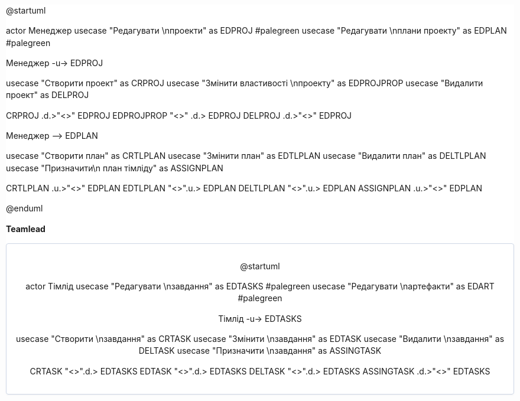 @startuml

  actor Менеджер
  usecase "Редагувати \nпроекти" as EDPROJ #palegreen
  usecase "Редагувати \nплани проекту" as EDPLAN #palegreen


  Менеджер -u-> EDPROJ
  
  usecase "Створити проект" as CRPROJ
  usecase "Змінити властивості \nпроекту" as EDPROJPROP
  usecase "Видалити проект" as DELPROJ
  
  CRPROJ .d.>"<<extends>>" EDPROJ
  EDPROJPROP "<<extends>>" .d.> EDPROJ
  DELPROJ .d.>"<<extends>>" EDPROJ


  Менеджер --> EDPLAN
  
  usecase "Створити план" as CRTLPLAN
  usecase "Змінити план" as EDTLPLAN
  usecase "Видалити план" as DELTLPLAN
  usecase "Призначити\n план тімліду" as ASSIGNPLAN
  
  CRTLPLAN .u.>"<<extends>>" EDPLAN
  EDTLPLAN "<<extends>>".u.> EDPLAN
  DELTLPLAN "<<extends>>".u.> EDPLAN
  ASSIGNPLAN .u.>"<<extends>>" EDPLAN
  
  
@enduml

</center>


**Teamlead**

<center style="
    border-radius:4px;
    border: 1px solid #cfd7e6;
    box-shadow: 0 1px 3px 0 rgba(89,105,129,.05), 0 1px 1px 0 rgba(0,0,0,.025);
    padding: 1em;"
>

@startuml

  actor Тімлід
  usecase "Редагувати \nзавдання" as EDTASKS #palegreen
  usecase "Редагувати \nартефакти" as EDART #palegreen


  Тімлід -u-> EDTASKS
  
  usecase "Створити \nзавдання" as CRTASK
  usecase "Змінити \nзавдання" as EDTASK
  usecase "Видалити \nзавдання" as DELTASK
  usecase "Призначити \nзавдання" as ASSINGTASK
  
  CRTASK "<<extends>>".d.> EDTASKS
  EDTASK "<<extends>>".d.> EDTASKS
  DELTASK "<<extends>>".d.> EDTASKS
  ASSINGTASK .d.>"<<extends>>" EDTASKS
